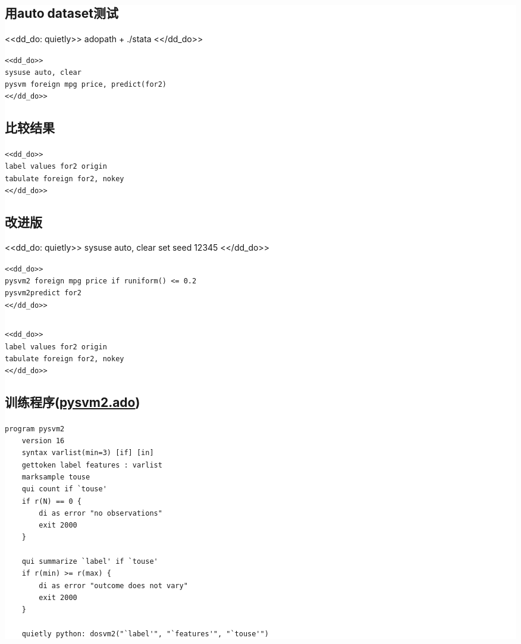 ## 用**auto** dataset测试

<<dd_do: quietly>>
adopath + ./stata
<</dd_do>>

~~~~
<<dd_do>>
sysuse auto, clear
pysvm foreign mpg price, predict(for2)
<</dd_do>>
~~~~

## 比较结果

~~~~
<<dd_do>>
label values for2 origin
tabulate foreign for2, nokey
<</dd_do>>
~~~~

## 改进版

<<dd_do: quietly>>
sysuse auto, clear
set seed 12345
<</dd_do>>

~~~~
<<dd_do>>
pysvm2 foreign mpg price if runiform() <= 0.2
pysvm2predict for2
<</dd_do>>
~~~~

## 

~~~~
<<dd_do>>
label values for2 origin
tabulate foreign for2, nokey
<</dd_do>>
~~~~

## 训练程序([pysvm2.ado](./stata/pysvm2.ado))

~~~~
program pysvm2
	version 16
	syntax varlist(min=3) [if] [in]
	gettoken label features : varlist
	marksample touse
	qui count if `touse'
	if r(N) == 0 {
		di as error "no observations"
		exit 2000
	}

	qui summarize `label' if `touse'
	if r(min) >= r(max) {
		di as error "outcome does not vary"
		exit 2000
	}

	quietly python: dosvm2("`label'", "`features'", "`touse'")
~~~~

[hpeng]: hpeng@stata.com
[sfi]: https://www.stata.com/python/api16/